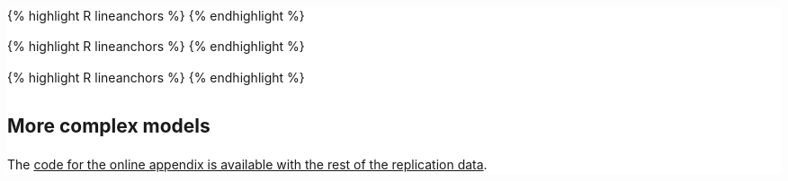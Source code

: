 
{% highlight R lineanchors %}
{% endhighlight %}


{% highlight R lineanchors %}
{% endhighlight %}



{% highlight R lineanchors %}
{% endhighlight %}



## More complex models

The [code for the online appendix is available with the rest of the replication data](https://globaldataversecommunityconsortium.github.io/dataverse-previewers/previewers/TextPreview.html?fileid=4002954&siteUrl=https://dataverse.harvard.edu&datasetid=4002952&datasetversion=1.0&locale=en).

<object type="image/svg+xml" data='/img/0198-graph.svg' width='100%'><img src='/img/0198-graph.png' width='100%'></object>



<object type="image/svg+xml" data='/img/0198-bs-too-much.svg' width='100%'><img src='/img/0198-bs-too-much.png' width='100%'></object>

<object type="image/svg+xml" data='/img/0198-more-pacific.svg' width='100%'><img src='/img/0198-more-pacific.png' width='100%'></object>


<object type="image/svg+xml" data='/img/0198-support-aus.svg' width='100%'><img src='/img/0198-support-aus.png' width='100%'></object>
